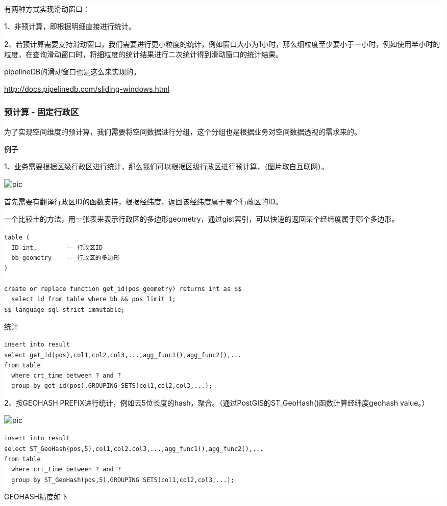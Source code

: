 有两种方式实现滑动窗口：  
  
1、非预计算，即根据明细直接进行统计。  
  
2、若预计算需要支持滑动窗口，我们需要进行更小粒度的统计，例如窗口大小为1小时，那么细粒度至少要小于一小时，例如使用半小时的粒度，在查询滑动窗口时，将细粒度的统计结果进行二次统计得到滑动窗口的统计结果。  
  
pipelineDB的滑动窗口也是这么来实现的。  
  
http://docs.pipelinedb.com/sliding-windows.html  
  
### 预计算 - 固定行政区  
为了实现空间维度的预计算，我们需要将空间数据进行分组，这个分组也是根据业务对空间数据透视的需求来的。  
  
例子  
  
1、业务需要根据区级行政区进行统计，那么我们可以根据区级行政区进行预计算，（图片取自互联网）。  
  
![pic](20170629_01_pic_009.jpg)  
  
首先需要有翻译行政区ID的函数支持，根据经纬度，返回该经纬度属于哪个行政区的ID。  
  
一个比较土的方法，用一张表来表示行政区的多边形geometry，通过gist索引，可以快速的返回某个经纬度属于哪个多边形。  
  
```  
table (  
  ID int,        -- 行政区ID  
  bb geometry    -- 行政区的多边形  
)  
  
create or replace function get_id(pos geometry) returns int as $$  
  select id from table where bb && pos limit 1;  
$$ language sql strict immutable;  
```  
  
统计  
  
```  
insert into result  
select get_id(pos),col1,col2,col3,...,agg_func1(),agg_func2(),...   
from table  
  where crt_time between ? and ?  
  group by get_id(pos),GROUPING SETS(col1,col2,col3,...);  
```  
  
2、按GEOHASH PREFIX进行统计，例如去5位长度的hash，聚合。（通过PostGIS的ST_GeoHash()函数计算经纬度geohash value。）  
  
![pic](../201701/20170124_01_pic_007.png)  
  
```  
insert into result  
select ST_GeoHash(pos,5),col1,col2,col3,...,agg_func1(),agg_func2(),...   
from table  
  where crt_time between ? and ?  
  group by ST_GeoHash(pos,5),GROUPING SETS(col1,col2,col3,...);  
```  
  
GEOHASH精度如下  
  
